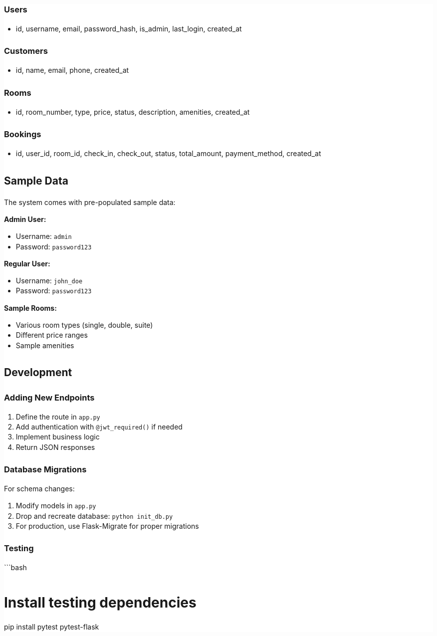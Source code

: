 ### Users
- id, username, email, password_hash, is_admin, last_login, created_at

### Customers
- id, name, email, phone, created_at

### Rooms
- id, room_number, type, price, status, description, amenities, created_at

### Bookings
- id, user_id, room_id, check_in, check_out, status, total_amount, payment_method, created_at

## Sample Data

The system comes with pre-populated sample data:

**Admin User:**
- Username: `admin`
- Password: `password123`

**Regular User:**
- Username: `john_doe`
- Password: `password123`

**Sample Rooms:**
- Various room types (single, double, suite)
- Different price ranges
- Sample amenities

## Development

### Adding New Endpoints

1. Define the route in `app.py`
2. Add authentication with `@jwt_required()` if needed
3. Implement business logic
4. Return JSON responses

### Database Migrations

For schema changes:

1. Modify models in `app.py`
2. Drop and recreate database: `python init_db.py`
3. For production, use Flask-Migrate for proper migrations

### Testing

\`\`\`bash
# Install testing dependencies
pip install pytest pytest-flask
